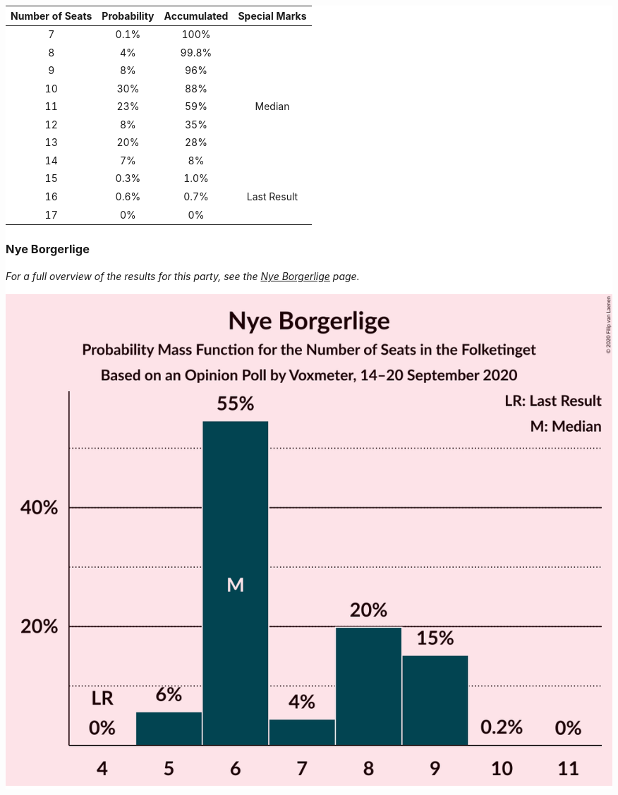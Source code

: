 | Number of Seats | Probability | Accumulated | Special Marks |
|:---------------:|:-----------:|:-----------:|:-------------:|
| 7 | 0.1% | 100% |  |
| 8 | 4% | 99.8% |  |
| 9 | 8% | 96% |  |
| 10 | 30% | 88% |  |
| 11 | 23% | 59% | Median |
| 12 | 8% | 35% |  |
| 13 | 20% | 28% |  |
| 14 | 7% | 8% |  |
| 15 | 0.3% | 1.0% |  |
| 16 | 0.6% | 0.7% | Last Result |
| 17 | 0% | 0% |  |

### Nye Borgerlige

*For a full overview of the results for this party, see the [Nye Borgerlige](party-nyeborgerlige.html) page.*

![Graph with seats probability mass function not yet produced](2020-09-20-Voxmeter-seats-pmf-nyeborgerlige.png "Seats Probability Mass Function")
